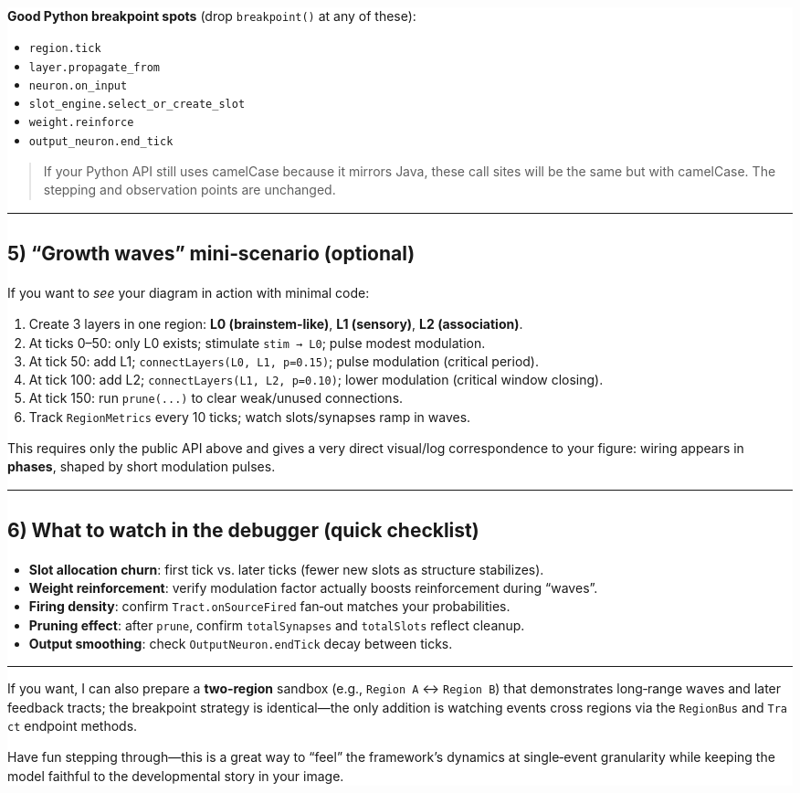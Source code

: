 
**Good Python breakpoint spots** (drop `breakpoint()` at any of these):

- `region.tick`
- `layer.propagate_from`
- `neuron.on_input`
- `slot_engine.select_or_create_slot`
- `weight.reinforce`
- `output_neuron.end_tick`

> If your Python API still uses camelCase because it mirrors Java, these call sites will be the same but with camelCase. The stepping and observation points are unchanged.

------

## 5) “Growth waves” mini‑scenario (optional)

If you want to *see* your diagram in action with minimal code:

1. Create 3 layers in one region: **L0 (brainstem‑like)**, **L1 (sensory)**, **L2 (association)**.
2. At ticks 0–50: only L0 exists; stimulate `stim → L0`; pulse modest modulation.
3. At tick 50: add L1; `connectLayers(L0, L1, p=0.15)`; pulse modulation (critical period).
4. At tick 100: add L2; `connectLayers(L1, L2, p=0.10)`; lower modulation (critical window closing).
5. At tick 150: run `prune(...)` to clear weak/unused connections.
6. Track `RegionMetrics` every 10 ticks; watch slots/synapses ramp in waves.

This requires only the public API above and gives a very direct visual/log correspondence to your figure: wiring appears in **phases**, shaped by short modulation pulses.

------

## 6) What to watch in the debugger (quick checklist)

- **Slot allocation churn**: first tick vs. later ticks (fewer new slots as structure stabilizes).
- **Weight reinforcement**: verify modulation factor actually boosts reinforcement during “waves”.
- **Firing density**: confirm `Tract.onSourceFired` fan‑out matches your probabilities.
- **Pruning effect**: after `prune`, confirm `totalSynapses` and `totalSlots` reflect cleanup.
- **Output smoothing**: check `OutputNeuron.endTick` decay between ticks.

------

If you want, I can also prepare a **two‑region** sandbox (e.g., `Region A` ↔ `Region B`) that demonstrates long‑range waves and later feedback tracts; the breakpoint strategy is identical—the only addition is watching events cross regions via the `RegionBus` and `Tract` endpoint methods.

Have fun stepping through—this is a great way to “feel” the framework’s dynamics at single‑event granularity while keeping the model faithful to the developmental story in your image.